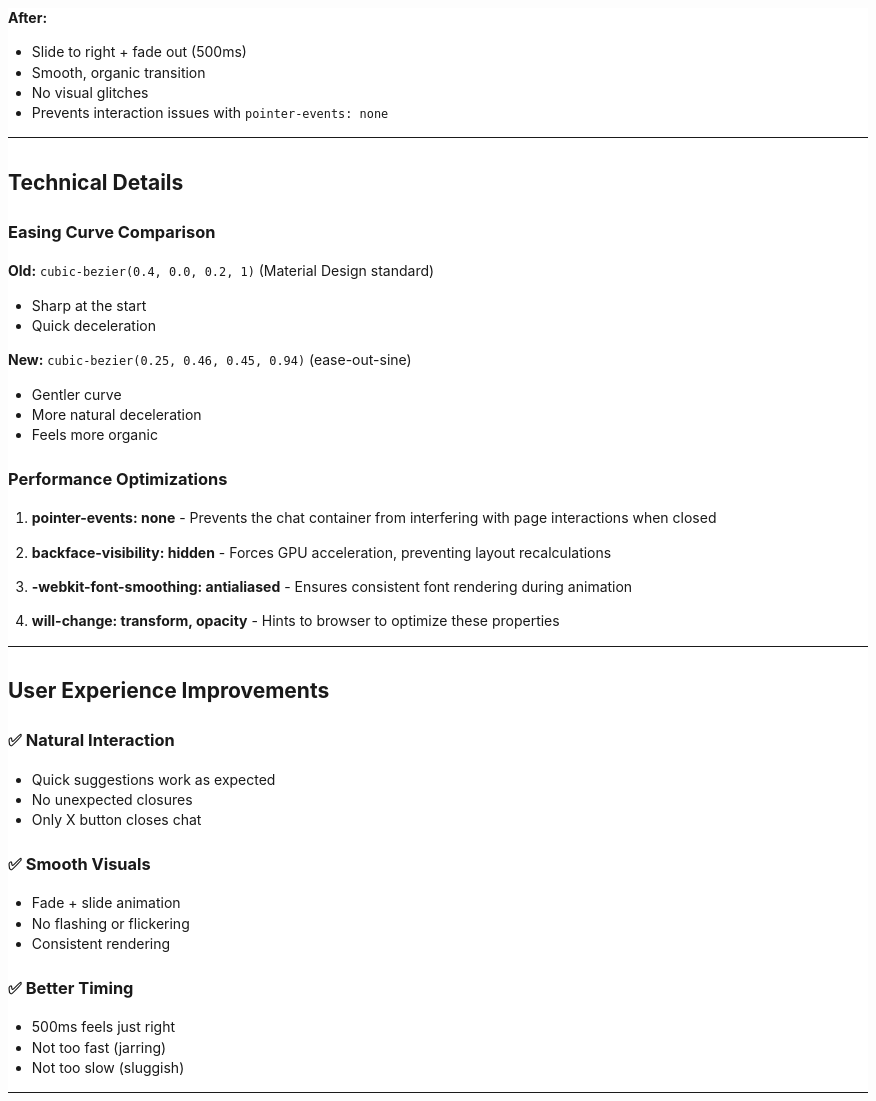 **After:**
- Slide to right + fade out (500ms)
- Smooth, organic transition
- No visual glitches
- Prevents interaction issues with `pointer-events: none`

---

## Technical Details

### Easing Curve Comparison

**Old:** `cubic-bezier(0.4, 0.0, 0.2, 1)` (Material Design standard)
- Sharp at the start
- Quick deceleration

**New:** `cubic-bezier(0.25, 0.46, 0.45, 0.94)` (ease-out-sine)
- Gentler curve
- More natural deceleration
- Feels more organic

### Performance Optimizations

1. **pointer-events: none** - Prevents the chat container from interfering with page interactions when closed

2. **backface-visibility: hidden** - Forces GPU acceleration, preventing layout recalculations

3. **-webkit-font-smoothing: antialiased** - Ensures consistent font rendering during animation

4. **will-change: transform, opacity** - Hints to browser to optimize these properties

---

## User Experience Improvements

### ✅ Natural Interaction
- Quick suggestions work as expected
- No unexpected closures
- Only X button closes chat

### ✅ Smooth Visuals
- Fade + slide animation
- No flashing or flickering
- Consistent rendering

### ✅ Better Timing
- 500ms feels just right
- Not too fast (jarring)
- Not too slow (sluggish)

---
